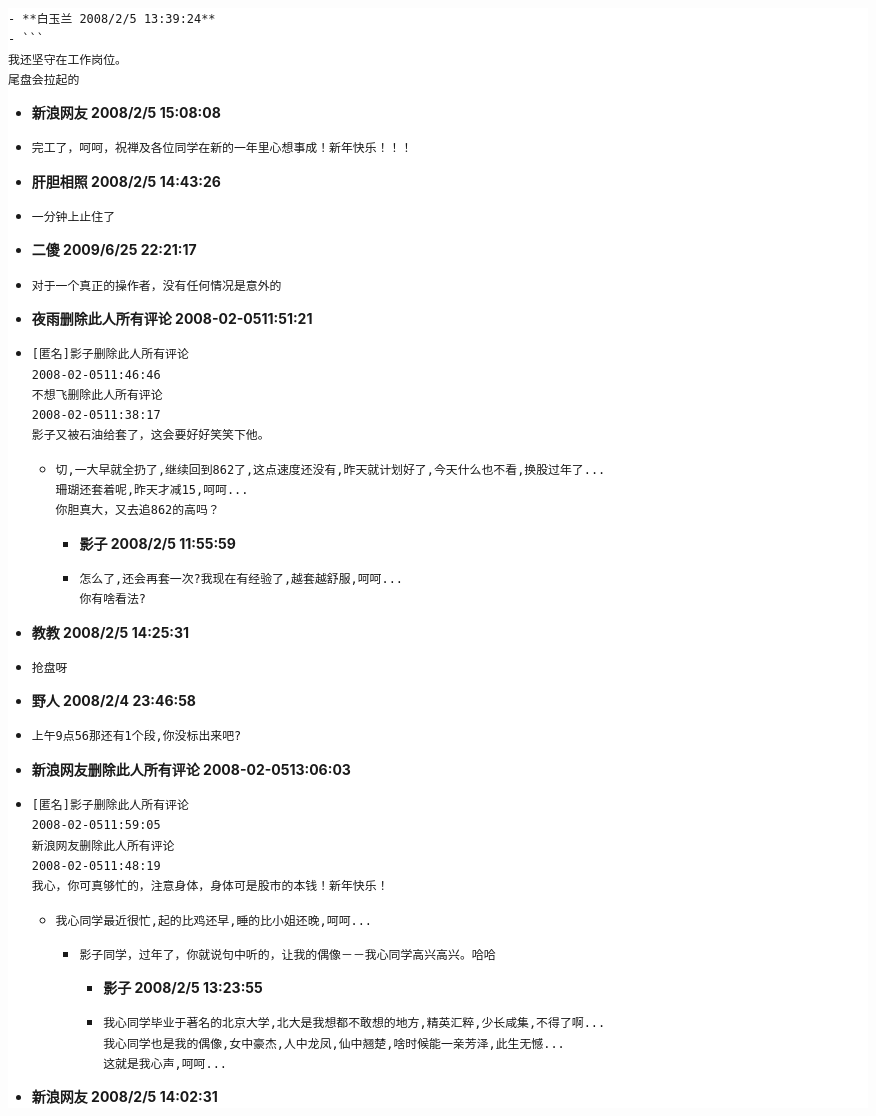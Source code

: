   ```
- **白玉兰 2008/2/5 13:39:24**
- ```
  我还坚守在工作岗位。
  尾盘会拉起的
  ```
- **新浪网友 2008/2/5 15:08:08**
- ```
  完工了，呵呵，祝禅及各位同学在新的一年里心想事成！新年快乐！！！
  ```
- **肝胆相照 2008/2/5 14:43:26**
- ```
  一分钟上止住了
  ```
- **二傻 2009/6/25 22:21:17**
- ```
  对于一个真正的操作者，没有任何情况是意外的
  ```
- **夜雨删除此人所有评论 2008-02-0511:51:21**
- ```
  [匿名]影子删除此人所有评论
  2008-02-0511:46:46
  不想飞删除此人所有评论
  2008-02-0511:38:17
  影子又被石油给套了，这会要好好笑笑下他。
  ```
   - ```
     切,一大早就全扔了,继续回到862了,这点速度还没有,昨天就计划好了,今天什么也不看,换股过年了...
     珊瑚还套着呢,昨天才减15,呵呵...
     你胆真大，又去追862的高吗？
     ```
      - **影子 2008/2/5 11:55:59**
      - ```
        怎么了,还会再套一次?我现在有经验了,越套越舒服,呵呵...
        你有啥看法?
        ```
- **教教 2008/2/5 14:25:31**
- ```
  抢盘呀
  ```
- **野人 2008/2/4 23:46:58**
- ```
  上午9点56那还有1个段,你没标出来吧?
  ```
- **新浪网友删除此人所有评论 2008-02-0513:06:03**
- ```
  [匿名]影子删除此人所有评论
  2008-02-0511:59:05
  新浪网友删除此人所有评论
  2008-02-0511:48:19
  我心，你可真够忙的，注意身体，身体可是股市的本钱！新年快乐！
  ```
   - ```
     我心同学最近很忙,起的比鸡还早,睡的比小姐还晚,呵呵...
     ```
      - ```
        影子同学，过年了，你就说句中听的，让我的偶像－－我心同学高兴高兴。哈哈
        ```
         - **影子 2008/2/5 13:23:55**
         - ```
           我心同学毕业于著名的北京大学,北大是我想都不敢想的地方,精英汇粹,少长咸集,不得了啊...
           我心同学也是我的偶像,女中豪杰,人中龙凤,仙中翘楚,啥时候能一亲芳泽,此生无憾...
           这就是我心声,呵呵...
           ```
- **新浪网友 2008/2/5 14:02:31**
  ```